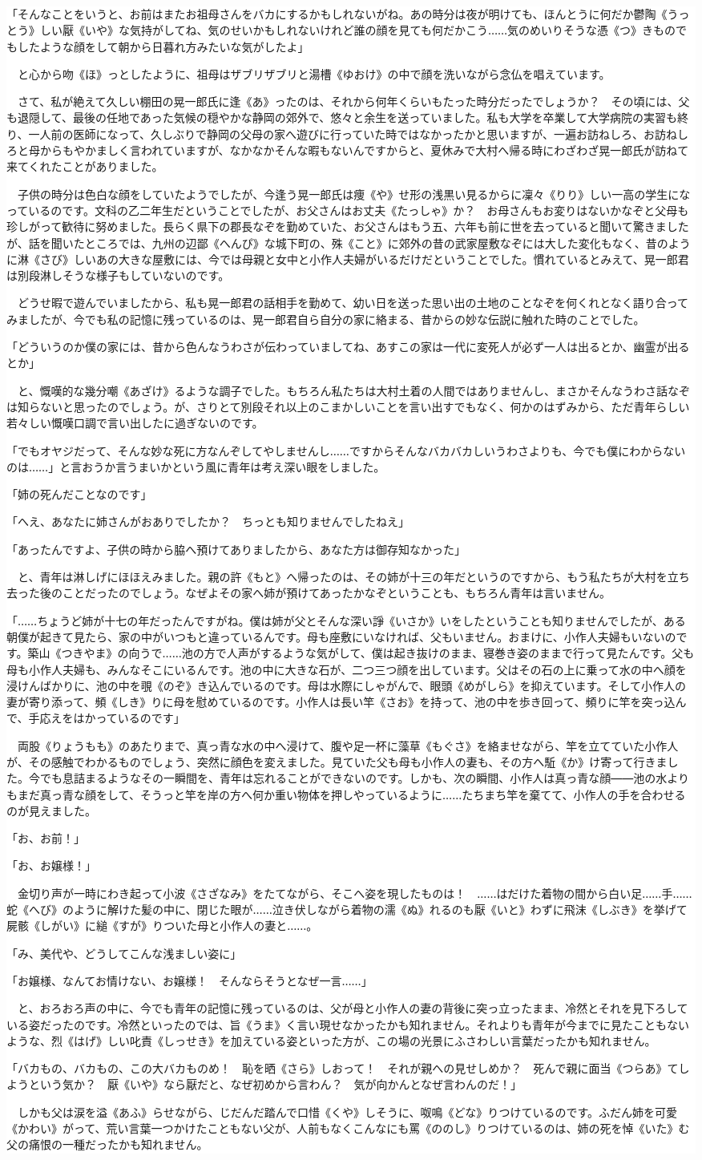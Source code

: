 「そんなことをいうと、お前はまたお祖母さんをバカにするかもしれないがね。あの時分は夜が明けても、ほんとうに何だか鬱陶《うっとう》しい厭《いや》な気持がしてね、気のせいかもしれないけれど誰の顔を見ても何だかこう……気のめいりそうな憑《つ》きものでもしたような顔をして朝から日暮れ方みたいな気がしたよ」

　と心から吻《ほ》っとしたように、祖母はザブリザブリと湯槽《ゆおけ》の中で顔を洗いながら念仏を唱えています。

　さて、私が絶えて久しい棚田の晃一郎氏に逢《あ》ったのは、それから何年くらいもたった時分だったでしょうか？　その頃には、父も退隠して、最後の任地であった気候の穏やかな静岡の郊外で、悠々と余生を送っていました。私も大学を卒業して大学病院の実習も終り、一人前の医師になって、久しぶりで静岡の父母の家へ遊びに行っていた時ではなかったかと思いますが、一遍お訪ねしろ、お訪ねしろと母からもやかましく言われていますが、なかなかそんな暇もないんですからと、夏休みで大村へ帰る時にわざわざ晃一郎氏が訪ねて来てくれたことがありました。

　子供の時分は色白な顔をしていたようでしたが、今逢う晃一郎氏は痩《や》せ形の浅黒い見るからに凜々《りり》しい一高の学生になっているのです。文科の乙二年生だということでしたが、お父さんはお丈夫《たっしゃ》か？　お母さんもお変りはないかなぞと父母も珍しがって歓待に努めました。長らく県下の郡長なぞを勤めていた、お父さんはもう五、六年も前に世を去っていると聞いて驚きましたが、話を聞いたところでは、九州の辺鄙《へんぴ》な城下町の、殊《こと》に郊外の昔の武家屋敷なぞには大した変化もなく、昔のように淋《さび》しいあの大きな屋敷には、今では母親と女中と小作人夫婦がいるだけだということでした。慣れているとみえて、晃一郎君は別段淋しそうな様子もしていないのです。

　どうせ暇で遊んでいましたから、私も晃一郎君の話相手を勤めて、幼い日を送った思い出の土地のことなぞを何くれとなく語り合ってみましたが、今でも私の記憶に残っているのは、晃一郎君自ら自分の家に絡まる、昔からの妙な伝説に触れた時のことでした。

「どういうのか僕の家には、昔から色んなうわさが伝わっていましてね、あすこの家は一代に変死人が必ず一人は出るとか、幽霊が出るとか」

　と、慨嘆的な幾分嘲《あざけ》るような調子でした。もちろん私たちは大村土着の人間ではありませんし、まさかそんなうわさ話なぞは知らないと思ったのでしょう。が、さりとて別段それ以上のこまかしいことを言い出すでもなく、何かのはずみから、ただ青年らしい若々しい慨嘆口調で言い出したに過ぎないのです。

「でもオヤジだって、そんな妙な死に方なんぞしてやしませんし……ですからそんなバカバカしいうわさよりも、今でも僕にわからないのは……」と言おうか言うまいかという風に青年は考え深い眼をしました。

「姉の死んだことなのです」

「へえ、あなたに姉さんがおありでしたか？　ちっとも知りませんでしたねえ」

「あったんですよ、子供の時から脇へ預けてありましたから、あなた方は御存知なかった」

　と、青年は淋しげにほほえみました。親の許《もと》へ帰ったのは、その姉が十三の年だというのですから、もう私たちが大村を立ち去った後のことだったのでしょう。なぜよその家へ姉が預けてあったかなぞということも、もちろん青年は言いません。

「……ちょうど姉が十七の年だったんですがね。僕は姉が父とそんな深い諍《いさか》いをしたということも知りませんでしたが、ある朝僕が起きて見たら、家の中がいつもと違っているんです。母も座敷にいなければ、父もいません。おまけに、小作人夫婦もいないのです。築山《つきやま》の向うで……池の方で人声がするような気がして、僕は起き抜けのまま、寝巻き姿のままで行って見たんです。父も母も小作人夫婦も、みんなそこにいるんです。池の中に大きな石が、二つ三つ顔を出しています。父はその石の上に乗って水の中へ顔を浸けんばかりに、池の中を覗《のぞ》き込んでいるのです。母は水際にしゃがんで、眼頭《めがしら》を抑えています。そして小作人の妻が寄り添って、頻《しき》りに母を慰めているのです。小作人は長い竿《さお》を持って、池の中を歩き回って、頻りに竿を突っ込んで、手応えをはかっているのです」

　両股《りょうもも》のあたりまで、真っ青な水の中へ浸けて、腹や足一杯に藻草《もぐさ》を絡ませながら、竿を立てていた小作人が、その感触でわかるものでしょう、突然に顔色を変えました。見ていた父も母も小作人の妻も、その方へ駈《か》け寄って行きました。今でも息詰まるようなその一瞬間を、青年は忘れることができないのです。しかも、次の瞬間、小作人は真っ青な顔――池の水よりもまだ真っ青な顔をして、そうっと竿を岸の方へ何か重い物体を押しやっているように……たちまち竿を棄てて、小作人の手を合わせるのが見えました。

「お、お前！」

「お、お嬢様！」

　金切り声が一時にわき起って小波《さざなみ》をたてながら、そこへ姿を現したものは！　……はだけた着物の間から白い足……手……蛇《へび》のように解けた髪の中に、閉じた眼が……泣き伏しながら着物の濡《ぬ》れるのも厭《いと》わずに飛沫《しぶき》を挙げて屍骸《しがい》に縋《すが》りついた母と小作人の妻と……。

「み、美代や、どうしてこんな浅ましい姿に」

「お嬢様、なんてお情けない、お嬢様！　そんならそうとなぜ一言……」

　と、おろおろ声の中に、今でも青年の記憶に残っているのは、父が母と小作人の妻の背後に突っ立ったまま、冷然とそれを見下ろしている姿だったのです。冷然といったのでは、旨《うま》く言い現せなかったかも知れません。それよりも青年が今までに見たこともないような、烈《はげ》しい叱責《しっせき》を加えている姿といった方が、この場の光景にふさわしい言葉だったかも知れません。

「バカもの、バカもの、この大バカものめ！　恥を晒《さら》しおって！　それが親への見せしめか？　死んで親に面当《つらあ》てしようという気か？　厭《いや》なら厭だと、なぜ初めから言わん？　気が向かんとなぜ言わんのだ！」

　しかも父は涙を溢《あふ》らせながら、じだんだ踏んで口惜《くや》しそうに、呶鳴《どな》りつけているのです。ふだん姉を可愛《かわい》がって、荒い言葉一つかけたこともない父が、人前もなくこんなにも罵《ののし》りつけているのは、姉の死を悼《いた》む父の痛恨の一種だったかも知れません。
